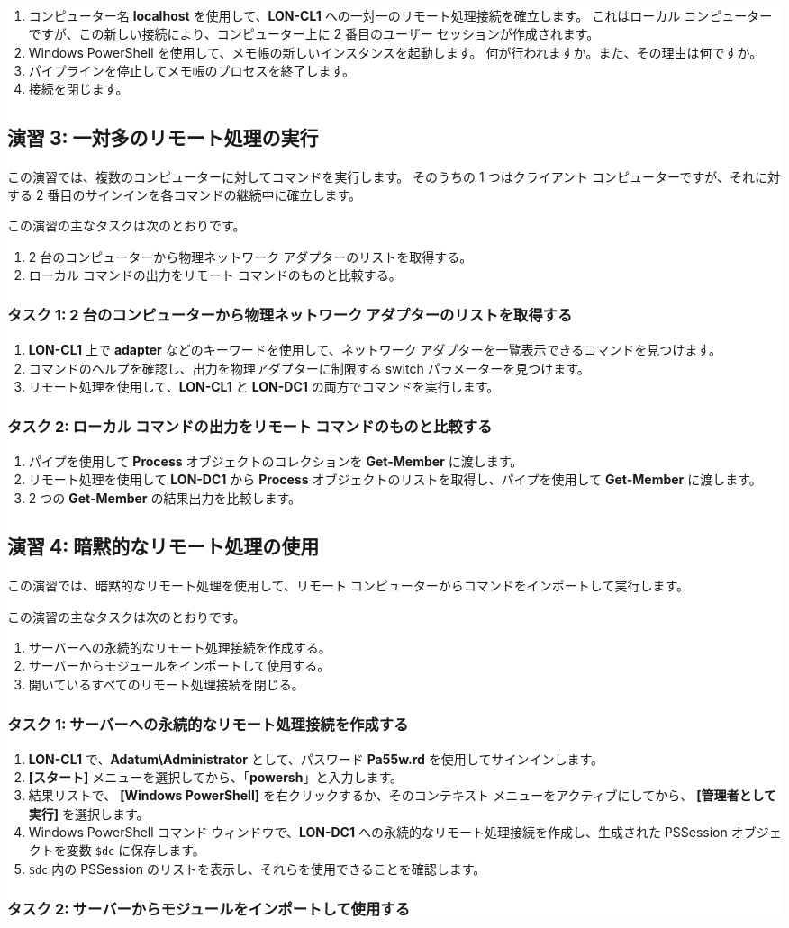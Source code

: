 1. コンピューター名 **localhost** を使用して、**LON-CL1** への一対一のリモート処理接続を確立します。 これはローカル コンピューターですが、この新しい接続により、コンピューター上に 2 番目のユーザー セッションが作成されます。
1. Windows PowerShell を使用して、メモ帳の新しいインスタンスを起動します。 何が行われますか。また、その理由は何ですか。
1. パイプラインを停止してメモ帳のプロセスを終了します。
1. 接続を閉じます。

## <a name="exercise-3-performing-one-to-many-remoting"></a>演習 3: 一対多のリモート処理の実行

この演習では、複数のコンピューターに対してコマンドを実行します。 そのうちの 1 つはクライアント コンピューターですが、それに対する 2 番目のサインインを各コマンドの継続中に確立します。

この演習の主なタスクは次のとおりです。

1. 2 台のコンピューターから物理ネットワーク アダプターのリストを取得する。
1. ローカル コマンドの出力をリモート コマンドのものと比較する。

### <a name="task-1-retrieve-a-list-of-physical-network-adapters-from-two-computers"></a>タスク 1: 2 台のコンピューターから物理ネットワーク アダプターのリストを取得する

1. **LON-CL1** 上で **adapter** などのキーワードを使用して、ネットワーク アダプターを一覧表示できるコマンドを見つけます。
1. コマンドのヘルプを確認し、出力を物理アダプターに制限する switch パラメーターを見つけます。
1. リモート処理を使用して、**LON-CL1** と **LON-DC1** の両方でコマンドを実行します。

### <a name="task-2-compare-the-output-of-a-local-command-to-that-of-a-remote-command"></a>タスク 2: ローカル コマンドの出力をリモート コマンドのものと比較する

1. パイプを使用して **Process** オブジェクトのコレクションを **Get-Member** に渡します。
2. リモート処理を使用して **LON-DC1** から **Process** オブジェクトのリストを取得し、パイプを使用して **Get-Member** に渡します。
3. 2 つの **Get-Member** の結果出力を比較します。

## <a name="exercise-4-using-implicit-remoting"></a>演習 4: 暗黙的なリモート処理の使用

この演習では、暗黙的なリモート処理を使用して、リモート コンピューターからコマンドをインポートして実行します。

この演習の主なタスクは次のとおりです。

1. サーバーへの永続的なリモート処理接続を作成する。
1. サーバーからモジュールをインポートして使用する。
1. 開いているすべてのリモート処理接続を閉じる。

### <a name="task-1-create-a-persistent-remoting-connection-to-a-server"></a>タスク 1: サーバーへの永続的なリモート処理接続を作成する

1. **LON-CL1** で、**Adatum\\Administrator** として、パスワード **Pa55w.rd** を使用してサインインします。
2. **[スタート]** メニューを選択してから、「**powersh**」と入力します。
3. 結果リストで、 **[Windows PowerShell]** を右クリックするか、そのコンテキスト メニューをアクティブにしてから、 **[管理者として実行]** を選択します。
4. Windows PowerShell コマンド ウィンドウで、**LON-DC1** への永続的なリモート処理接続を作成し、生成された PSSession オブジェクトを変数 `$dc` に保存します。
5. `$dc` 内の PSSession のリストを表示し、それらを使用できることを確認します。

### <a name="task-2-import-and-use-a-module-from-a-server"></a>タスク 2: サーバーからモジュールをインポートして使用する
